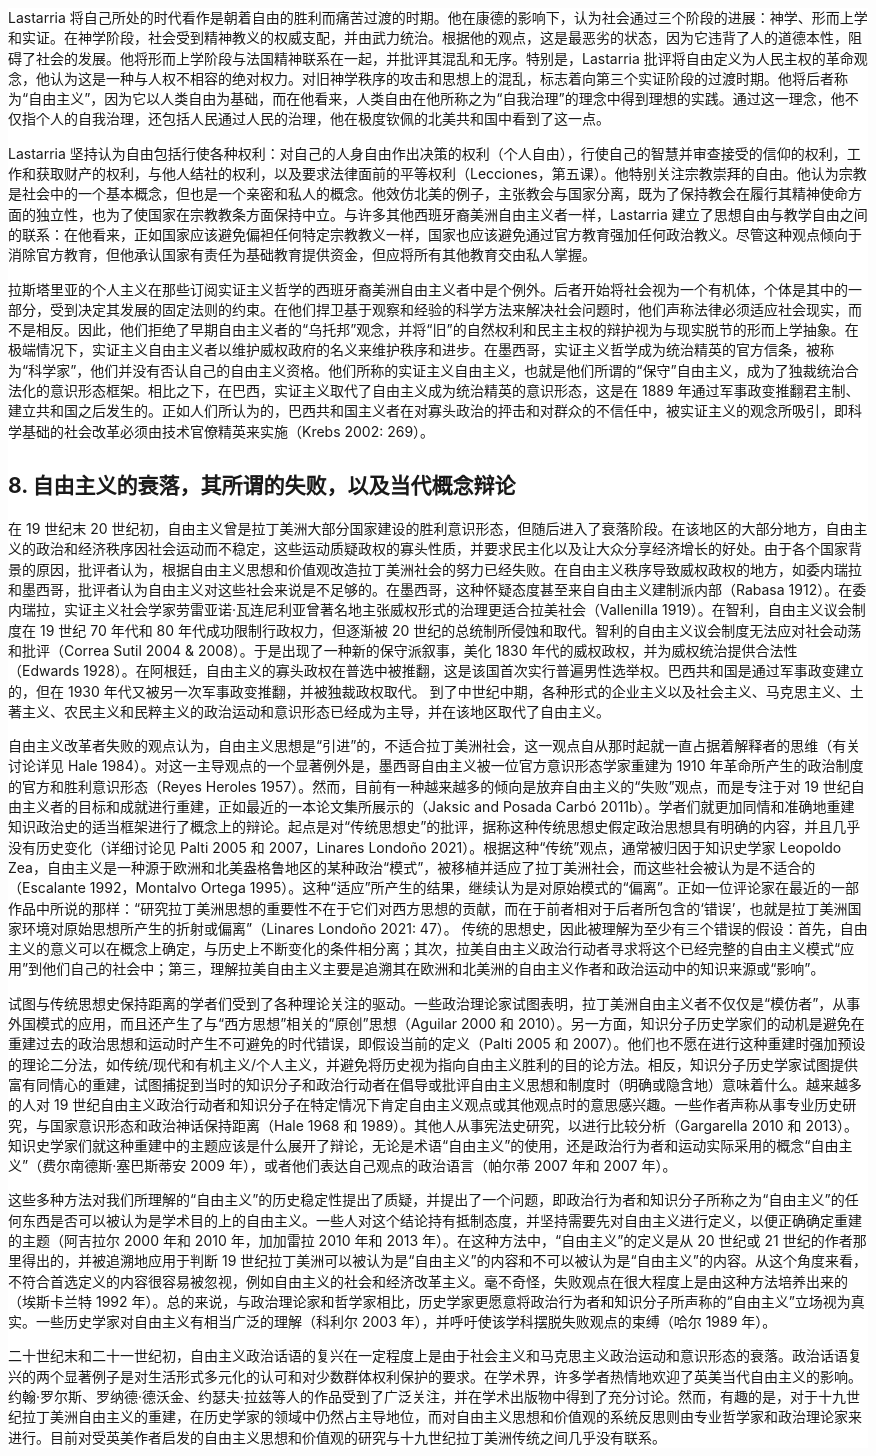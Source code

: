 Lastarria 将自己所处的时代看作是朝着自由的胜利而痛苦过渡的时期。他在康德的影响下，认为社会通过三个阶段的进展：神学、形而上学和实证。在神学阶段，社会受到精神教义的权威支配，并由武力统治。根据他的观点，这是最恶劣的状态，因为它违背了人的道德本性，阻碍了社会的发展。他将形而上学阶段与法国精神联系在一起，并批评其混乱和无序。特别是，Lastarria 批评将自由定义为人民主权的革命观念，他认为这是一种与人权不相容的绝对权力。对旧神学秩序的攻击和思想上的混乱，标志着向第三个实证阶段的过渡时期。他将后者称为“自由主义”，因为它以人类自由为基础，而在他看来，人类自由在他所称之为“自我治理”的理念中得到理想的实践。通过这一理念，他不仅指个人的自我治理，还包括人民通过人民的治理，他在极度钦佩的北美共和国中看到了这一点。

Lastarria 坚持认为自由包括行使各种权利：对自己的人身自由作出决策的权利（个人自由），行使自己的智慧并审查接受的信仰的权利，工作和获取财产的权利，与他人结社的权利，以及要求法律面前的平等权利（Lecciones，第五课）。他特别关注宗教崇拜的自由。他认为宗教是社会中的一个基本概念，但也是一个亲密和私人的概念。他效仿北美的例子，主张教会与国家分离，既为了保持教会在履行其精神使命方面的独立性，也为了使国家在宗教教条方面保持中立。与许多其他西班牙裔美洲自由主义者一样，Lastarria 建立了思想自由与教学自由之间的联系：在他看来，正如国家应该避免偏袒任何特定宗教教义一样，国家也应该避免通过官方教育强加任何政治教义。尽管这种观点倾向于消除官方教育，但他承认国家有责任为基础教育提供资金，但应将所有其他教育交由私人掌握。

拉斯塔里亚的个人主义在那些订阅实证主义哲学的西班牙裔美洲自由主义者中是个例外。后者开始将社会视为一个有机体，个体是其中的一部分，受到决定其发展的固定法则的约束。在他们捍卫基于观察和经验的科学方法来解决社会问题时，他们声称法律必须适应社会现实，而不是相反。因此，他们拒绝了早期自由主义者的“乌托邦”观念，并将“旧”的自然权利和民主主权的辩护视为与现实脱节的形而上学抽象。在极端情况下，实证主义自由主义者以维护威权政府的名义来维护秩序和进步。在墨西哥，实证主义哲学成为统治精英的官方信条，被称为“科学家”，他们并没有否认自己的自由主义资格。他们所称的实证主义自由主义，也就是他们所谓的“保守”自由主义，成为了独裁统治合法化的意识形态框架。相比之下，在巴西，实证主义取代了自由主义成为统治精英的意识形态，这是在 1889 年通过军事政变推翻君主制、建立共和国之后发生的。正如人们所认为的，巴西共和国主义者在对寡头政治的抨击和对群众的不信任中，被实证主义的观念所吸引，即科学基础的社会改革必须由技术官僚精英来实施（Krebs 2002: 269）。

## 8. 自由主义的衰落，其所谓的失败，以及当代概念辩论

在 19 世纪末 20 世纪初，自由主义曾是拉丁美洲大部分国家建设的胜利意识形态，但随后进入了衰落阶段。在该地区的大部分地方，自由主义的政治和经济秩序因社会运动而不稳定，这些运动质疑政权的寡头性质，并要求民主化以及让大众分享经济增长的好处。由于各个国家背景的原因，批评者认为，根据自由主义思想和价值观改造拉丁美洲社会的努力已经失败。在自由主义秩序导致威权政权的地方，如委内瑞拉和墨西哥，批评者认为自由主义对这些社会来说是不足够的。在墨西哥，这种怀疑态度甚至来自自由主义建制派内部（Rabasa 1912）。在委内瑞拉，实证主义社会学家劳雷亚诺·瓦连尼利亚曾著名地主张威权形式的治理更适合拉美社会（Vallenilla 1919）。在智利，自由主义议会制度在 19 世纪 70 年代和 80 年代成功限制行政权力，但逐渐被 20 世纪的总统制所侵蚀和取代。智利的自由主义议会制度无法应对社会动荡和批评（Correa Sutil 2004 & 2008）。于是出现了一种新的保守派叙事，美化 1830 年代的威权政权，并为威权统治提供合法性（Edwards 1928）。在阿根廷，自由主义的寡头政权在普选中被推翻，这是该国首次实行普遍男性选举权。巴西共和国是通过军事政变建立的，但在 1930 年代又被另一次军事政变推翻，并被独裁政权取代。 到了中世纪中期，各种形式的企业主义以及社会主义、马克思主义、土著主义、农民主义和民粹主义的政治运动和意识形态已经成为主导，并在该地区取代了自由主义。

自由主义改革者失败的观点认为，自由主义思想是“引进”的，不适合拉丁美洲社会，这一观点自从那时起就一直占据着解释者的思维（有关讨论详见 Hale 1984）。对这一主导观点的一个显著例外是，墨西哥自由主义被一位官方意识形态学家重建为 1910 年革命所产生的政治制度的官方和胜利意识形态（Reyes Heroles 1957）。然而，目前有一种越来越多的倾向是放弃自由主义的“失败”观点，而是专注于对 19 世纪自由主义者的目标和成就进行重建，正如最近的一本论文集所展示的（Jaksic and Posada Carbó 2011b）。学者们就更加同情和准确地重建知识政治史的适当框架进行了概念上的辩论。起点是对“传统思想史”的批评，据称这种传统思想史假定政治思想具有明确的内容，并且几乎没有历史变化（详细讨论见 Palti 2005 和 2007，Linares Londoño 2021）。根据这种“传统”观点，通常被归因于知识史学家 Leopoldo Zea，自由主义是一种源于欧洲和北美盎格鲁地区的某种政治“模式”，被移植并适应了拉丁美洲社会，而这些社会被认为是不适合的（Escalante 1992，Montalvo Ortega 1995）。这种“适应”所产生的结果，继续认为是对原始模式的“偏离”。正如一位评论家在最近的一部作品中所说的那样：“研究拉丁美洲思想的重要性不在于它们对西方思想的贡献，而在于前者相对于后者所包含的‘错误’，也就是拉丁美洲国家环境对原始思想所产生的折射或偏离”（Linares Londoño 2021: 47）。 传统的思想史，因此被理解为至少有三个错误的假设：首先，自由主义的意义可以在概念上确定，与历史上不断变化的条件相分离；其次，拉美自由主义政治行动者寻求将这个已经完整的自由主义模式“应用”到他们自己的社会中；第三，理解拉美自由主义主要是追溯其在欧洲和北美洲的自由主义作者和政治运动中的知识来源或“影响”。

试图与传统思想史保持距离的学者们受到了各种理论关注的驱动。一些政治理论家试图表明，拉丁美洲自由主义者不仅仅是“模仿者”，从事外国模式的应用，而且还产生了与“西方思想”相关的“原创”思想（Aguilar 2000 和 2010）。另一方面，知识分子历史学家们的动机是避免在重建过去的政治思想和运动时产生不可避免的时代错误，即假设当前的定义（Palti 2005 和 2007）。他们也不愿在进行这种重建时强加预设的理论二分法，如传统/现代和有机主义/个人主义，并避免将历史视为指向自由主义胜利的目的论方法。相反，知识分子历史学家试图提供富有同情心的重建，试图捕捉到当时的知识分子和政治行动者在倡导或批评自由主义思想和制度时（明确或隐含地）意味着什么。越来越多的人对 19 世纪自由主义政治行动者和知识分子在特定情况下肯定自由主义观点或其他观点时的意思感兴趣。一些作者声称从事专业历史研究，与国家意识形态和政治神话保持距离（Hale 1968 和 1989）。其他人从事宪法史研究，以进行比较分析（Gargarella 2010 和 2013）。 知识史学家们就这种重建中的主题应该是什么展开了辩论，无论是术语“自由主义”的使用，还是政治行为者和运动实际采用的概念“自由主义”（费尔南德斯·塞巴斯蒂安 2009 年），或者他们表达自己观点的政治语言（帕尔蒂 2007 年和 2007 年）。

这些多种方法对我们所理解的“自由主义”的历史稳定性提出了质疑，并提出了一个问题，即政治行为者和知识分子所称之为“自由主义”的任何东西是否可以被认为是学术目的上的自由主义。一些人对这个结论持有抵制态度，并坚持需要先对自由主义进行定义，以便正确确定重建的主题（阿吉拉尔 2000 年和 2010 年，加加雷拉 2010 年和 2013 年）。在这种方法中，“自由主义”的定义是从 20 世纪或 21 世纪的作者那里得出的，并被追溯地应用于判断 19 世纪拉丁美洲可以被认为是“自由主义”的内容和不可以被认为是“自由主义”的内容。从这个角度来看，不符合首选定义的内容很容易被忽视，例如自由主义的社会和经济改革主义。毫不奇怪，失败观点在很大程度上是由这种方法培养出来的（埃斯卡兰特 1992 年）。总的来说，与政治理论家和哲学家相比，历史学家更愿意将政治行为者和知识分子所声称的“自由主义”立场视为真实。一些历史学家对自由主义有相当广泛的理解（科利尔 2003 年），并呼吁使该学科摆脱失败观点的束缚（哈尔 1989 年）。

二十世纪末和二十一世纪初，自由主义政治话语的复兴在一定程度上是由于社会主义和马克思主义政治运动和意识形态的衰落。政治话语复兴的两个显著例子是对生活形式多元化的认可和对少数群体权利保护的要求。在学术界，许多学者热情地欢迎了英美当代自由主义的影响。约翰·罗尔斯、罗纳德·德沃金、约瑟夫·拉兹等人的作品受到了广泛关注，并在学术出版物中得到了充分讨论。然而，有趣的是，对于十九世纪拉丁美洲自由主义的重建，在历史学家的领域中仍然占主导地位，而对自由主义思想和价值观的系统反思则由专业哲学家和政治理论家来进行。目前对受英美作者启发的自由主义思想和价值观的研究与十九世纪拉丁美洲传统之间几乎没有联系。

